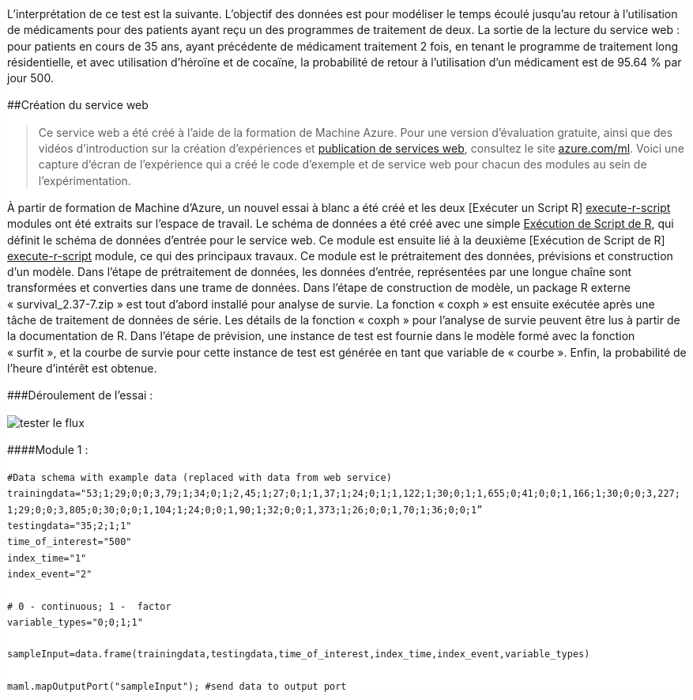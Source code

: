 


L’interprétation de ce test est la suivante. L’objectif des données est pour modéliser le temps écoulé jusqu’au retour à l’utilisation de médicaments pour des patients ayant reçu un des programmes de traitement de deux. La sortie de la lecture du service web : pour patients en cours de 35 ans, ayant précédente de médicament traitement 2 fois, en tenant le programme de traitement long résidentielle, et avec utilisation d’héroïne et de cocaïne, la probabilité de retour à l’utilisation d’un médicament est de 95.64 % par jour 500.

##<a name="creation-of-web-service"></a>Création du service web

>Ce service web a été créé à l’aide de la formation de Machine Azure. Pour une version d’évaluation gratuite, ainsi que des vidéos d’introduction sur la création d’expériences et [publication de services web](machine-learning-publish-a-machine-learning-web-service.md), consultez le site [azure.com/ml](http://azure.com/ml). Voici une capture d’écran de l’expérience qui a créé le code d’exemple et de service web pour chacun des modules au sein de l’expérimentation.

À partir de formation de Machine d’Azure, un nouvel essai à blanc a été créé et les deux [Exécuter un Script R] [ execute-r-script] modules ont été extraits sur l’espace de travail. Le schéma de données a été créé avec une simple [Exécution de Script de R][execute-r-script], qui définit le schéma de données d’entrée pour le service web. Ce module est ensuite lié à la deuxième [Exécution de Script de R] [ execute-r-script] module, ce qui des principaux travaux. Ce module est le prétraitement des données, prévisions et construction d’un modèle. Dans l’étape de prétraitement de données, les données d’entrée, représentées par une longue chaîne sont transformées et converties dans une trame de données. Dans l’étape de construction de modèle, un package R externe « survival_2.37-7.zip » est tout d’abord installé pour analyse de survie. La fonction « coxph » est ensuite exécutée après une tâche de traitement de données de série. Les détails de la fonction « coxph » pour l’analyse de survie peuvent être lus à partir de la documentation de R. Dans l’étape de prévision, une instance de test est fournie dans le modèle formé avec la fonction « surfit », et la courbe de survie pour cette instance de test est générée en tant que variable de « courbe ». Enfin, la probabilité de l’heure d’intérêt est obtenue. 

###<a name="experiment-flow"></a>Déroulement de l’essai :

![tester le flux][1]

####<a name="module-1"></a>Module 1 :

    #Data schema with example data (replaced with data from web service)
    trainingdata="53;1;29;0;0;3,79;1;34;0;1;2,45;1;27;0;1;1,37;1;24;0;1;1,122;1;30;0;1;1,655;0;41;0;0;1,166;1;30;0;0;3,227;1;29;0;0;3,805;0;30;0;0;1,104;1;24;0;0;1,90;1;32;0;0;1,373;1;26;0;0;1,70;1;36;0;0;1”
    testingdata="35;2;1;1"
    time_of_interest="500"
    index_time="1"
    index_event="2"
    
    # 0 - continuous; 1 -  factor
    variable_types="0;0;1;1"

    sampleInput=data.frame(trainingdata,testingdata,time_of_interest,index_time,index_event,variable_types)

    maml.mapOutputPort("sampleInput"); #send data to output port
    

[1]: ./media/machine-learning-r-csharp-survival-analysis/survive_img2.png
[execute-r-script]: https://msdn.microsoft.com/library/azure/30806023-392b-42e0-94d6-6b775a6e0fd5/
